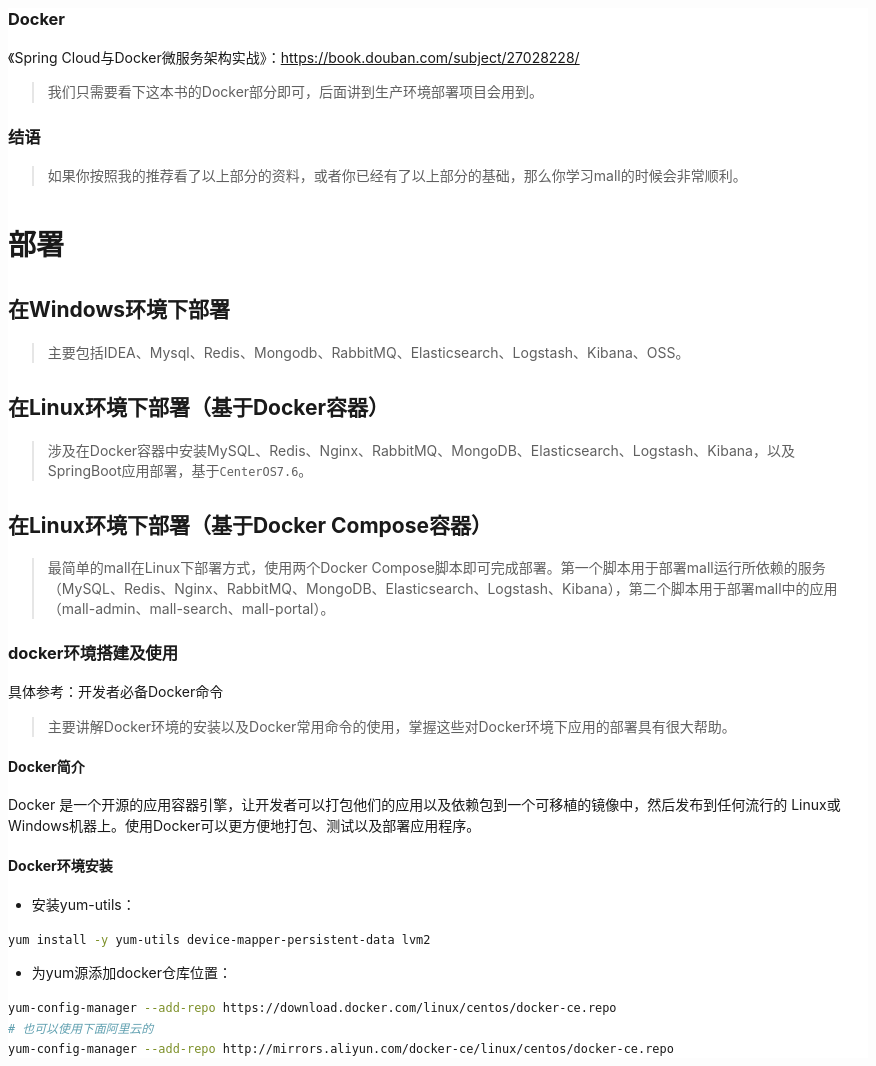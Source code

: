 ### Docker

《Spring Cloud与Docker微服务架构实战》：https://book.douban.com/subject/27028228/

> 我们只需要看下这本书的Docker部分即可，后面讲到生产环境部署项目会用到。

### 结语

>  如果你按照我的推荐看了以上部分的资料，或者你已经有了以上部分的基础，那么你学习mall的时候会非常顺利。



# 部署

## 在Windows环境下部署

> 主要包括IDEA、Mysql、Redis、Mongodb、RabbitMQ、Elasticsearch、Logstash、Kibana、OSS。



## 在Linux环境下部署（基于Docker容器）

> 涉及在Docker容器中安装MySQL、Redis、Nginx、RabbitMQ、MongoDB、Elasticsearch、Logstash、Kibana，以及SpringBoot应用部署，基于`CenterOS7.6`。



## 在Linux环境下部署（基于Docker Compose容器）

> 最简单的mall在Linux下部署方式，使用两个Docker Compose脚本即可完成部署。第一个脚本用于部署mall运行所依赖的服务（MySQL、Redis、Nginx、RabbitMQ、MongoDB、Elasticsearch、Logstash、Kibana），第二个脚本用于部署mall中的应用（mall-admin、mall-search、mall-portal）。

### docker环境搭建及使用

具体参考：开发者必备Docker命令

> 主要讲解Docker环境的安装以及Docker常用命令的使用，掌握这些对Docker环境下应用的部署具有很大帮助。

#### Docker简介

Docker 是一个开源的应用容器引擎，让开发者可以打包他们的应用以及依赖包到一个可移植的镜像中，然后发布到任何流行的 Linux或Windows机器上。使用Docker可以更方便地打包、测试以及部署应用程序。

#### Docker环境安装

- 安装yum-utils：

```bash
yum install -y yum-utils device-mapper-persistent-data lvm2
```

- 为yum源添加docker仓库位置：

```bash
yum-config-manager --add-repo https://download.docker.com/linux/centos/docker-ce.repo
# 也可以使用下面阿里云的
yum-config-manager --add-repo http://mirrors.aliyun.com/docker-ce/linux/centos/docker-ce.repo
```
